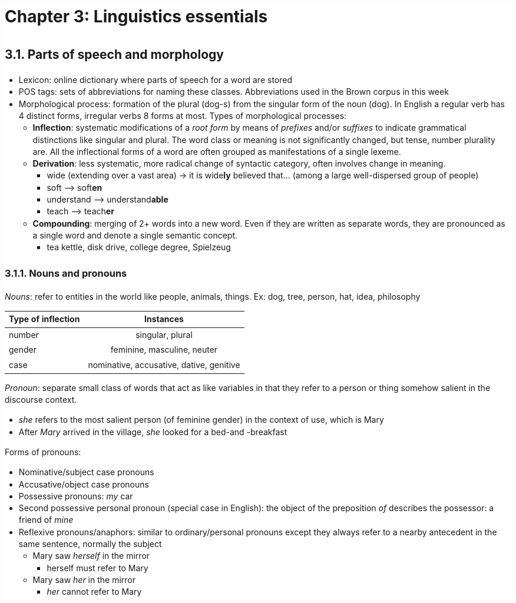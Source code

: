# Chapter 3: Linguistics essentials

## 3.1. Parts of speech and morphology

* Lexicon: online dictionary where parts of speech for a word are stored
* POS tags: sets of abbreviations for naming these classes. Abbreviations used in the Brown corpus in this week
* Morphological process: formation of the plural (dog-s) from the singular form of the noun (dog). In English a regular verb has 4 distinct forms, irregular verbs 8 forms at most. Types of morphological processes:
    - **Inflection**: systematic modifications of a *root form* by means of *prefixes* and/or *suffixes* to indicate grammatical distinctions like singular and plural. The word class or meaning is not significantly changed, but tense, number plurality are. All the inflectional forms of a word are often grouped as manifestations of a single lexeme.
    - **Derivation**: less systematic, more radical change of syntactic category, often involves change in meaning.
        + wide (extending over a vast area) -> it is wide**ly** believed that... (among a large well-dispersed group of people)
        + soft --> soft**en**
        + understand --> understand**able**
        + teach --> teach**er**
    - **Compounding**: merging of 2+ words into a new word. Even if they are written as separate words, they are pronounced as a single word and denote a single semantic concept. 
        + tea kettle, disk drive, college degree, Spielzeug


### 3.1.1. Nouns and pronouns

*Nouns*: refer to entities in the world like people, animals, things. Ex: dog, tree, person, hat, idea, philosophy

| Type of inflection | Instances |
| ------------------ |:---------:|
| number             | singular, plural |
| gender             | feminine, masculine, neuter | 
| case               | nominative, accusative, dative, genitive | 


*Pronoun*: separate small class of words that act as like variables in that they refer to a person or thing somehow salient in the discourse context.

* *she* refers to the most salient person (of feminine gender) in the context of use, which is Mary
* After *Mary* arrived in the village, *she* looked for a bed-and -breakfast

Forms of pronouns:  
* Nominative/subject case pronouns 
* Accusative/object case pronouns
* Possessive pronouns: *my* car
* Second possessive personal pronoun (special case in English): the object of the preposition *of* describes the possessor: a friend of *mine*
* Reflexive pronouns/anaphors: similar to ordinary/personal pronouns except they always refer to a nearby antecedent in the same sentence, normally the subject
    - Mary saw *herself* in the mirror
        + herself must refer to Mary
    - Mary saw *her* in the mirror
        + *her* cannot refer to Mary
